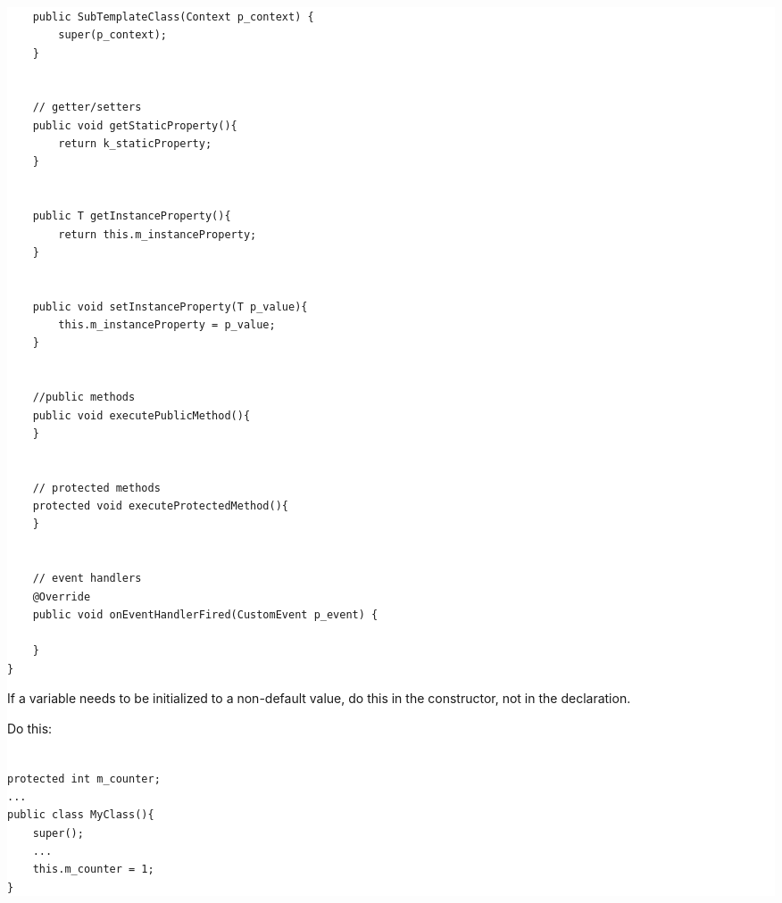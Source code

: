 ```
    public SubTemplateClass(Context p_context) {
        super(p_context);
    }


	// getter/setters
	public void getStaticProperty(){
		return k_staticProperty;	
	}


	public T getInstanceProperty(){
		return this.m_instanceProperty;
	}
    
    
    public void setInstanceProperty(T p_value){
        this.m_instanceProperty = p_value;
    }

    
    //public methods
    public void executePublicMethod(){
	}


	// protected methods
	protected void executeProtectedMethod(){
	}


	// event handlers
    @Override
    public void onEventHandlerFired(CustomEvent p_event) {

    }
}
```

If a variable needs to be initialized to a non-default value, do this in the constructor, not in the declaration.

Do this:

```

protected int m_counter;
...
public class MyClass(){
    super();
    ...
    this.m_counter = 1;
}

````
